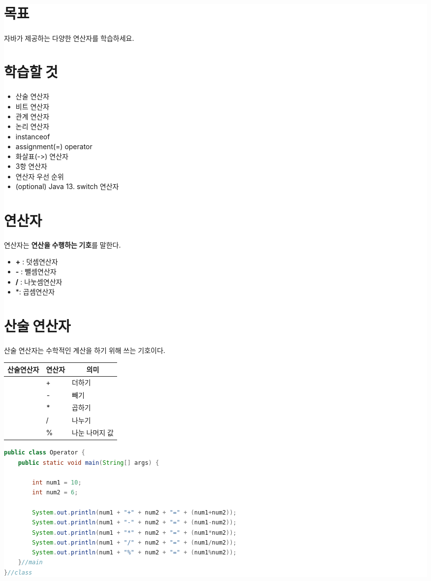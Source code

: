 # 목표
자바가 제공하는 다양한 연산자를 학습하세요.

# 학습할 것
- 산술 연산자
- 비트 연산자
- 관계 연산자
- 논리 연산자
- instanceof
- assignment(=) operator
- 화살표(->) 연산자
- 3항 연산자
- 연산자 우선 순위
- (optional) Java 13. switch 연산자

# 연산자
 연산자는 **연산을 수행하는 기호**를 말한다.
 - **+** : 덧셈연산자
 - **-** : 뺄셈연산자
 - **/** : 나눗셈연산자
 -  *: 곱셈연산자

# 산술 연산자
산술 연산자는 수학적인 계산을 하기 위해 쓰는 기호이다.

|산술연산자|연산자|의미|
|----|----|----|
||+|더하기|
||-|빼기|
||*|곱하기|
||/|나누기|
||%|나눈 나머지 값|

```java
public class Operator {
    public static void main(String[] args) {

        int num1 = 10;
        int num2 = 6;

        System.out.println(num1 + "+" + num2 + "=" + (num1+num2));
        System.out.println(num1 + "-" + num2 + "=" + (num1-num2));
        System.out.println(num1 + "*" + num2 + "=" + (num1*num2));
        System.out.println(num1 + "/" + num2 + "=" + (num1/num2));
        System.out.println(num1 + "%" + num2 + "=" + (num1%num2));
    }//main
}//class
```
